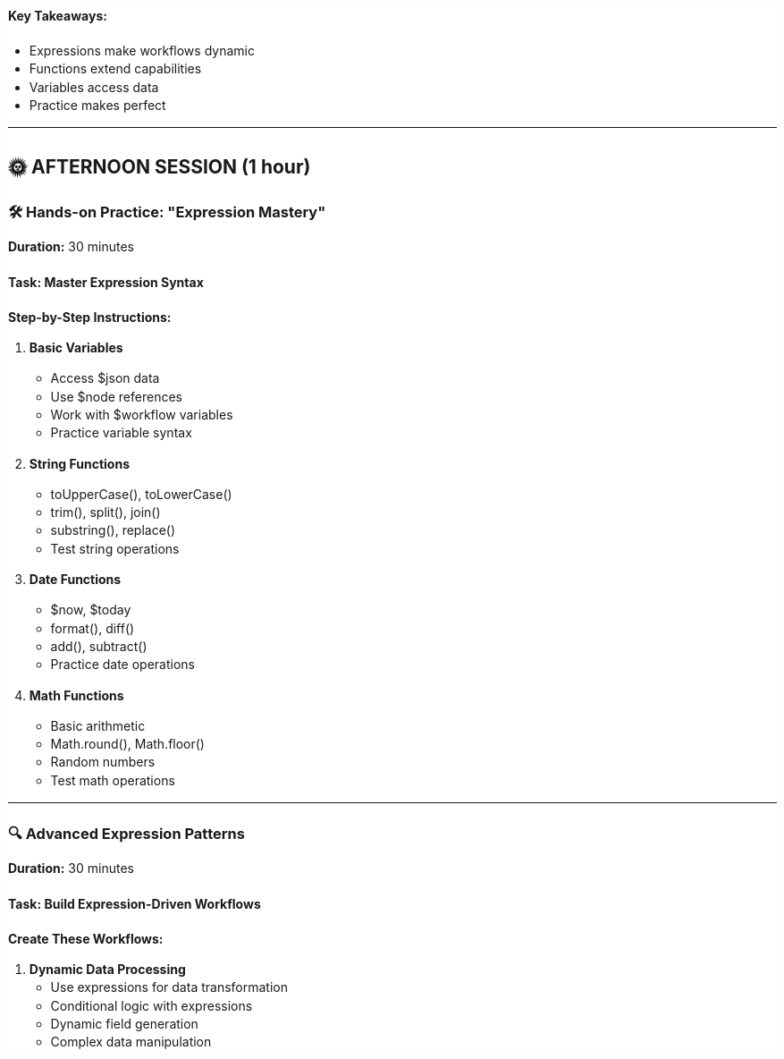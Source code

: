 #### **Key Takeaways:**
- Expressions make workflows dynamic
- Functions extend capabilities
- Variables access data
- Practice makes perfect

---

## 🌞 AFTERNOON SESSION (1 hour)

### **🛠️ Hands-on Practice: "Expression Mastery"**
**Duration:** 30 minutes

#### **Task: Master Expression Syntax**

**Step-by-Step Instructions:**

1. **Basic Variables**
   - Access $json data
   - Use $node references
   - Work with $workflow variables
   - Practice variable syntax

2. **String Functions**
   - toUpperCase(), toLowerCase()
   - trim(), split(), join()
   - substring(), replace()
   - Test string operations

3. **Date Functions**
   - $now, $today
   - format(), diff()
   - add(), subtract()
   - Practice date operations

4. **Math Functions**
   - Basic arithmetic
   - Math.round(), Math.floor()
   - Random numbers
   - Test math operations

---

### **🔍 Advanced Expression Patterns**
**Duration:** 30 minutes

#### **Task: Build Expression-Driven Workflows**

**Create These Workflows:**

1. **Dynamic Data Processing**
   - Use expressions for data transformation
   - Conditional logic with expressions
   - Dynamic field generation
   - Complex data manipulation
